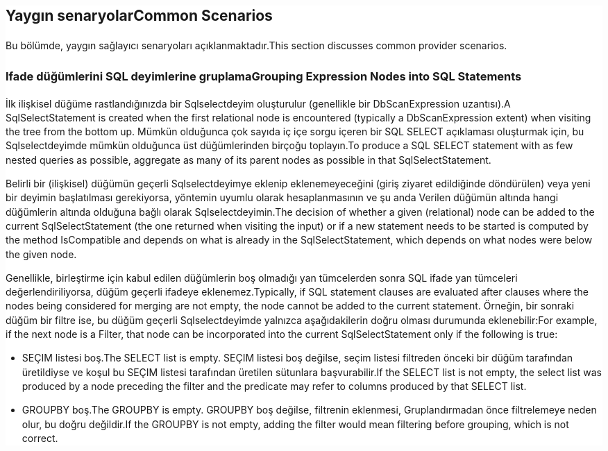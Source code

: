## <a name="common-scenarios"></a><span data-ttu-id="24853-179">Yaygın senaryolar</span><span class="sxs-lookup"><span data-stu-id="24853-179">Common Scenarios</span></span>

<span data-ttu-id="24853-180">Bu bölümde, yaygın sağlayıcı senaryoları açıklanmaktadır.</span><span class="sxs-lookup"><span data-stu-id="24853-180">This section discusses common provider scenarios.</span></span>

### <a name="grouping-expression-nodes-into-sql-statements"></a><span data-ttu-id="24853-181">Ifade düğümlerini SQL deyimlerine gruplama</span><span class="sxs-lookup"><span data-stu-id="24853-181">Grouping Expression Nodes into SQL Statements</span></span>

<span data-ttu-id="24853-182">İlk ilişkisel düğüme rastlandığınızda bir Sqlselectdeyim oluşturulur (genellikle bir DbScanExpression uzantısı).</span><span class="sxs-lookup"><span data-stu-id="24853-182">A SqlSelectStatement is created when the first relational node is encountered (typically a DbScanExpression extent) when visiting the tree from the bottom up.</span></span> <span data-ttu-id="24853-183">Mümkün olduğunca çok sayıda iç içe sorgu içeren bir SQL SELECT açıklaması oluşturmak için, bu Sqlselectdeyimde mümkün olduğunca üst düğümlerinden birçoğu toplayın.</span><span class="sxs-lookup"><span data-stu-id="24853-183">To produce a SQL SELECT statement with as few nested queries as possible, aggregate as many of its parent nodes as possible in that SqlSelectStatement.</span></span>

<span data-ttu-id="24853-184">Belirli bir (ilişkisel) düğümün geçerli Sqlselectdeyimye eklenip eklenemeyeceğini (giriş ziyaret edildiğinde döndürülen) veya yeni bir deyimin başlatılması gerekiyorsa, yöntemin uyumlu olarak hesaplanmasının ve şu anda Verilen düğümün altında hangi düğümlerin altında olduğuna bağlı olarak Sqlselectdeyimin.</span><span class="sxs-lookup"><span data-stu-id="24853-184">The decision of whether a given (relational) node can be added to the current SqlSelectStatement (the one returned when visiting the input) or if a new statement needs to be started is computed by the method IsCompatible and depends on what is already in the SqlSelectStatement, which depends on what nodes were below the given node.</span></span>

<span data-ttu-id="24853-185">Genellikle, birleştirme için kabul edilen düğümlerin boş olmadığı yan tümcelerden sonra SQL ifade yan tümceleri değerlendiriliyorsa, düğüm geçerli ifadeye eklenemez.</span><span class="sxs-lookup"><span data-stu-id="24853-185">Typically, if SQL statement clauses are evaluated after clauses where the nodes being considered for merging are not empty, the node cannot be added to the current statement.</span></span> <span data-ttu-id="24853-186">Örneğin, bir sonraki düğüm bir filtre ise, bu düğüm geçerli Sqlselectdeyimde yalnızca aşağıdakilerin doğru olması durumunda eklenebilir:</span><span class="sxs-lookup"><span data-stu-id="24853-186">For example, if the next node is a Filter, that node can be incorporated into the current SqlSelectStatement only if the following is true:</span></span>

- <span data-ttu-id="24853-187">SEÇIM listesi boş.</span><span class="sxs-lookup"><span data-stu-id="24853-187">The SELECT list is empty.</span></span> <span data-ttu-id="24853-188">SEÇIM listesi boş değilse, seçim listesi filtreden önceki bir düğüm tarafından üretildiyse ve koşul bu SEÇIM listesi tarafından üretilen sütunlara başvurabilir.</span><span class="sxs-lookup"><span data-stu-id="24853-188">If the SELECT list is not empty, the select list was produced by a node preceding the filter and the predicate may refer to columns produced by that SELECT list.</span></span>

- <span data-ttu-id="24853-189">GROUPBY boş.</span><span class="sxs-lookup"><span data-stu-id="24853-189">The GROUPBY is empty.</span></span> <span data-ttu-id="24853-190">GROUPBY boş değilse, filtrenin eklenmesi, Gruplandırmadan önce filtrelemeye neden olur, bu doğru değildir.</span><span class="sxs-lookup"><span data-stu-id="24853-190">If the GROUPBY is not empty, adding the filter would mean filtering before grouping, which is not correct.</span></span>
